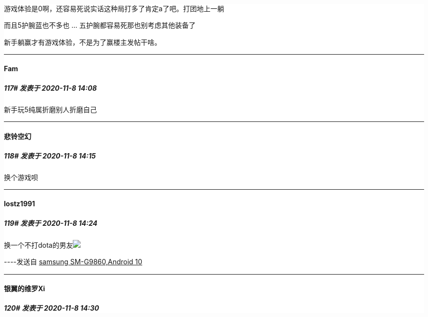游戏体验是0啊，还容易死说实话这种局打多了肯定a了吧。打团地上一躺

而且5护腕蓝也不多也 ...</blockquote>
五护腕都容易死那也别考虑其他装备了

新手躺赢才有游戏体验，不是为了赢楼主发帖干啥。







*****

####  Fam  
##### 117#       发表于 2020-11-8 14:08




新手玩5纯属折磨别人折磨自己







*****

####  悲铃空幻  
##### 118#       发表于 2020-11-8 14:15




换个游戏呗







*****

####  lostz1991  
##### 119#       发表于 2020-11-8 14:24




换一个不打dota的男友<img src="https://static.saraba1st.com/image/smiley/face2017/054.png" referrerpolicy="no-referrer">


----发送自 [samsung SM-G9860,Android 10](http://stage1.5j4m.com/?1.36)







*****

####  银翼的维罗Xi  
##### 120#       发表于 2020-11-8 14:30
